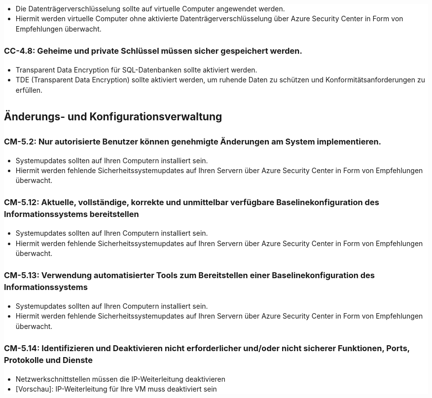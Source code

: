 - Die Datenträgerverschlüsselung sollte auf virtuelle Computer angewendet werden.
- Hiermit werden virtuelle Computer ohne aktivierte Datenträgerverschlüsselung über Azure Security Center in Form von Empfehlungen überwacht.

### <a name="cc-48--secret-and-private-keys-must-be-stored-securely"></a>CC-4.8: Geheime und private Schlüssel müssen sicher gespeichert werden.

- Transparent Data Encryption für SQL-Datenbanken sollte aktiviert werden.
- TDE (Transparent Data Encryption) sollte aktiviert werden, um ruhende Daten zu schützen und Konformitätsanforderungen zu erfüllen.

## <a name="change--config-management"></a>Änderungs- und Konfigurationsverwaltung

### <a name="cm-52--only-authorized-users-may-implement-approved-changes-on-the-system"></a>CM-5.2: Nur autorisierte Benutzer können genehmigte Änderungen am System implementieren.

- Systemupdates sollten auf Ihren Computern installiert sein.
- Hiermit werden fehlende Sicherheitssystemupdates auf Ihren Servern über Azure Security Center in Form von Empfehlungen überwacht.

### <a name="cm-512--maintain-an-up-to-date-complete-accurate-and-readily-available-baseline-configuration-of-the-information-system"></a>CM-5.12: Aktuelle, vollständige, korrekte und unmittelbar verfügbare Baselinekonfiguration des Informationssystems bereitstellen

- Systemupdates sollten auf Ihren Computern installiert sein.
- Hiermit werden fehlende Sicherheitssystemupdates auf Ihren Servern über Azure Security Center in Form von Empfehlungen überwacht.

### <a name="cm-513--employ-automated-tools-to-maintain-a-baseline-configuration-of-the-information-system"></a>CM-5.13: Verwendung automatisierter Tools zum Bereitstellen einer Baselinekonfiguration des Informationssystems

- Systemupdates sollten auf Ihren Computern installiert sein.
- Hiermit werden fehlende Sicherheitssystemupdates auf Ihren Servern über Azure Security Center in Form von Empfehlungen überwacht.

### <a name="cm-514--identify-and-disable-unnecessary-andor-non-secure-functions-ports-protocols-and-services"></a>CM-5.14: Identifizieren und Deaktivieren nicht erforderlicher und/oder nicht sicherer Funktionen, Ports, Protokolle und Dienste

- Netzwerkschnittstellen müssen die IP-Weiterleitung deaktivieren
- \[Vorschau\]: IP-Weiterleitung für Ihre VM muss deaktiviert sein
